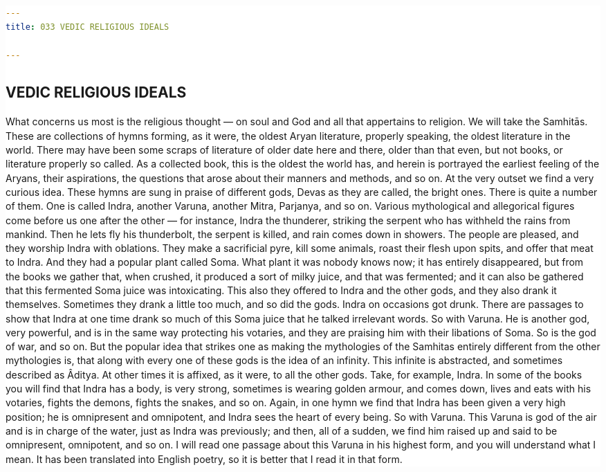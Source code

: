 ```yaml
---
title: 033 VEDIC RELIGIOUS IDEALS

---
```

  

## VEDIC RELIGIOUS IDEALS

What concerns us most is the religious thought — on soul and God and all
that appertains to religion. We will take the Samhitās. These are
collections of hymns forming, as it were, the oldest Aryan literature,
properly speaking, the oldest literature in the world. There may have
been some scraps of literature of older date here and there, older than
that even, but not books, or literature properly so called. As a
collected book, this is the oldest the world has, and herein is
portrayed the earliest feeling of the Aryans, their aspirations, the
questions that arose about their manners and methods, and so on. At the
very outset we find a very curious idea. These hymns are sung in praise
of different gods, Devas as they are called, the bright ones. There is
quite a number of them. One is called Indra, another Varuna, another
Mitra, Parjanya, and so on. Various mythological and allegorical figures
come before us one after the other — for instance, Indra the thunderer,
striking the serpent who has withheld the rains from mankind. Then he
lets fly his thunderbolt, the serpent is killed, and rain comes down in
showers. The people are pleased, and they worship Indra with oblations.
They make a sacrificial pyre, kill some animals, roast their flesh upon
spits, and offer that meat to Indra. And they had a popular plant called
Soma. What plant it was nobody knows now; it has entirely disappeared,
but from the books we gather that, when crushed, it produced a sort of
milky juice, and that was fermented; and it can also be gathered that
this fermented Soma juice was intoxicating. This also they offered to
Indra and the other gods, and they also drank it themselves. Sometimes
they drank a little too much, and so did the gods. Indra on occasions
got drunk. There are passages to show that Indra at one time drank so
much of this Soma juice that he talked irrelevant words. So with Varuna.
He is another god, very powerful, and is in the same way protecting his
votaries, and they are praising him with their libations of Soma. So is
the god of war, and so on. But the popular idea that strikes one as
making the mythologies of the Samhitas entirely different from the other
mythologies is, that along with every one of these gods is the idea of
an infinity. This infinite is abstracted, and sometimes described as
Âditya. At other times it is affixed, as it were, to all the other gods.
Take, for example, Indra. In some of the books you will find that Indra
has a body, is very strong, sometimes is wearing golden armour, and
comes down, lives and eats with his votaries, fights the demons, fights
the snakes, and so on. Again, in one hymn we find that Indra has been
given a very high position; he is omnipresent and omnipotent, and Indra
sees the heart of every being. So with Varuna. This Varuna is god of the
air and is in charge of the water, just as Indra was previously; and
then, all of a sudden, we find him raised up and said to be omnipresent,
omnipotent, and so on. I will read one passage about this Varuna in his
highest form, and you will understand what I mean. It has been
translated into English poetry, so it is better that I read it in that
form.
